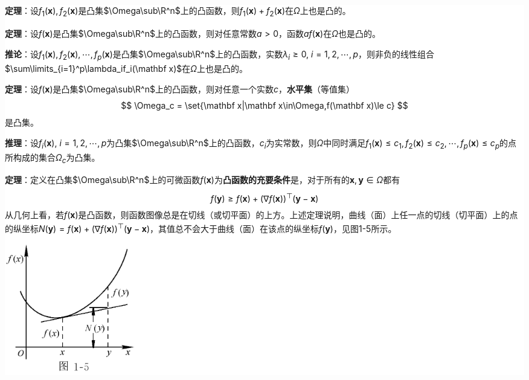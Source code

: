 **定理**：设$f_1(\mathbf x),f_2(\mathbf x)$是凸集$\Omega\sub\R^n$上的凸函数，则$f_1(\mathbf x)+f_2(\mathbf x)$在$\Omega$上也是凸的。

**定理**：设$f(\mathbf x)$是凸集$\Omega\sub\R^n$上的凸函数，则对任意常数$a>0$，函数$af(\mathbf x)$在$\Omega$也是凸的。

**推论**：设$f_1(\mathbf x),f_2(\mathbf x),\cdots,f_p(\mathbf x)$是凸集$\Omega\sub\R^n$上的凸函数，实数$\lambda_i\ge0,\ i=1,2,\cdots,p$，则非负的线性组合$\sum\limits_{i=1}^p\lambda_if_i(\mathbf x)$在$\Omega$上也是凸的。

**定理**：设$f(\mathbf x)$是凸集$\Omega\sub\R^n$上的凸函数，则对任意一个实数$c$，**水平集**（等值集）
$$
\Omega_c = \set{\mathbf x|\mathbf x\in\Omega,f(\mathbf x)\le c}
$$
是凸集。

**推理**：设$f_i(\mathbf x),\ i=1,2,\cdots,p$为凸集$\Omega\sub\R^n$上的凸函数，$c_i$为实常数，则$\Omega$中同时满足$f_1(\mathbf x)\le c_1,f_2(\mathbf x)\le c_2,\cdots,f_p(\mathbf x)\le c_p$的点所构成的集合$\Omega_c$为凸集。

**定理**：定义在凸集$\Omega\sub\R^n$上的可微函数$f(\mathbf x)$为**凸函数的充要条件**是，对于所有的$\mathbf x,\mathbf y\in\Omega$都有
$$
f(\mathbf y) \ge f(\mathbf x) + (\nabla f(\mathbf x))^\top(\mathbf y-\mathbf x)
$$
从几何上看，若$f(\mathbf x)$是凸函数，则函数图像总是在切线（或切平面）的上方。上述定理说明，曲线（面）上任一点的切线（切平面）上的点的纵坐标$N(\mathbf y)=f(\mathbf x)+(\nabla f(\mathbf x))^\top(\mathbf y-\mathbf x)$，其值总不会大于曲线（面）在该点的纵坐标$f(\mathbf y)$，见图1-5所示。

<img src="最优化方法.assets/图1-5.png" style="zoom:40%;" />
